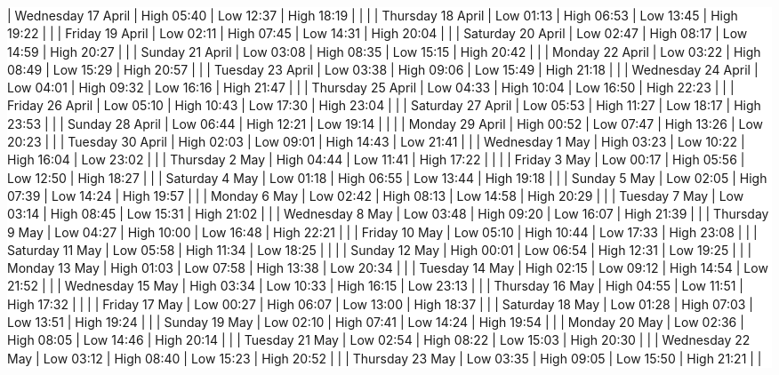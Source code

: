 | Wednesday 17 April | High 05:40 | Low 12:37 | High 18:19 |  |  |
| Thursday 18 April | Low 01:13 | High 06:53 | Low 13:45 | High 19:22 |  |
| Friday 19 April | Low 02:11 | High 07:45 | Low 14:31 | High 20:04 |  |
| Saturday 20 April | Low 02:47 | High 08:17 | Low 14:59 | High 20:27 |  |
| Sunday 21 April | Low 03:08 | High 08:35 | Low 15:15 | High 20:42 |  |
| Monday 22 April | Low 03:22 | High 08:49 | Low 15:29 | High 20:57 |  |
| Tuesday 23 April | Low 03:38 | High 09:06 | Low 15:49 | High 21:18 |  |
| Wednesday 24 April | Low 04:01 | High 09:32 | Low 16:16 | High 21:47 |  |
| Thursday 25 April | Low 04:33 | High 10:04 | Low 16:50 | High 22:23 |  |
| Friday 26 April | Low 05:10 | High 10:43 | Low 17:30 | High 23:04 |  |
| Saturday 27 April | Low 05:53 | High 11:27 | Low 18:17 | High 23:53 |  |
| Sunday 28 April | Low 06:44 | High 12:21 | Low 19:14 |  |  |
| Monday 29 April | High 00:52 | Low 07:47 | High 13:26 | Low 20:23 |  |
| Tuesday 30 April | High 02:03 | Low 09:01 | High 14:43 | Low 21:41 |  |
| Wednesday 1 May | High 03:23 | Low 10:22 | High 16:04 | Low 23:02 |  |
| Thursday 2 May | High 04:44 | Low 11:41 | High 17:22 |  |  |
| Friday 3 May | Low 00:17 | High 05:56 | Low 12:50 | High 18:27 |  |
| Saturday 4 May | Low 01:18 | High 06:55 | Low 13:44 | High 19:18 |  |
| Sunday 5 May | Low 02:05 | High 07:39 | Low 14:24 | High 19:57 |  |
| Monday 6 May | Low 02:42 | High 08:13 | Low 14:58 | High 20:29 |  |
| Tuesday 7 May | Low 03:14 | High 08:45 | Low 15:31 | High 21:02 |  |
| Wednesday 8 May | Low 03:48 | High 09:20 | Low 16:07 | High 21:39 |  |
| Thursday 9 May | Low 04:27 | High 10:00 | Low 16:48 | High 22:21 |  |
| Friday 10 May | Low 05:10 | High 10:44 | Low 17:33 | High 23:08 |  |
| Saturday 11 May | Low 05:58 | High 11:34 | Low 18:25 |  |  |
| Sunday 12 May | High 00:01 | Low 06:54 | High 12:31 | Low 19:25 |  |
| Monday 13 May | High 01:03 | Low 07:58 | High 13:38 | Low 20:34 |  |
| Tuesday 14 May | High 02:15 | Low 09:12 | High 14:54 | Low 21:52 |  |
| Wednesday 15 May | High 03:34 | Low 10:33 | High 16:15 | Low 23:13 |  |
| Thursday 16 May | High 04:55 | Low 11:51 | High 17:32 |  |  |
| Friday 17 May | Low 00:27 | High 06:07 | Low 13:00 | High 18:37 |  |
| Saturday 18 May | Low 01:28 | High 07:03 | Low 13:51 | High 19:24 |  |
| Sunday 19 May | Low 02:10 | High 07:41 | Low 14:24 | High 19:54 |  |
| Monday 20 May | Low 02:36 | High 08:05 | Low 14:46 | High 20:14 |  |
| Tuesday 21 May | Low 02:54 | High 08:22 | Low 15:03 | High 20:30 |  |
| Wednesday 22 May | Low 03:12 | High 08:40 | Low 15:23 | High 20:52 |  |
| Thursday 23 May | Low 03:35 | High 09:05 | Low 15:50 | High 21:21 |  |